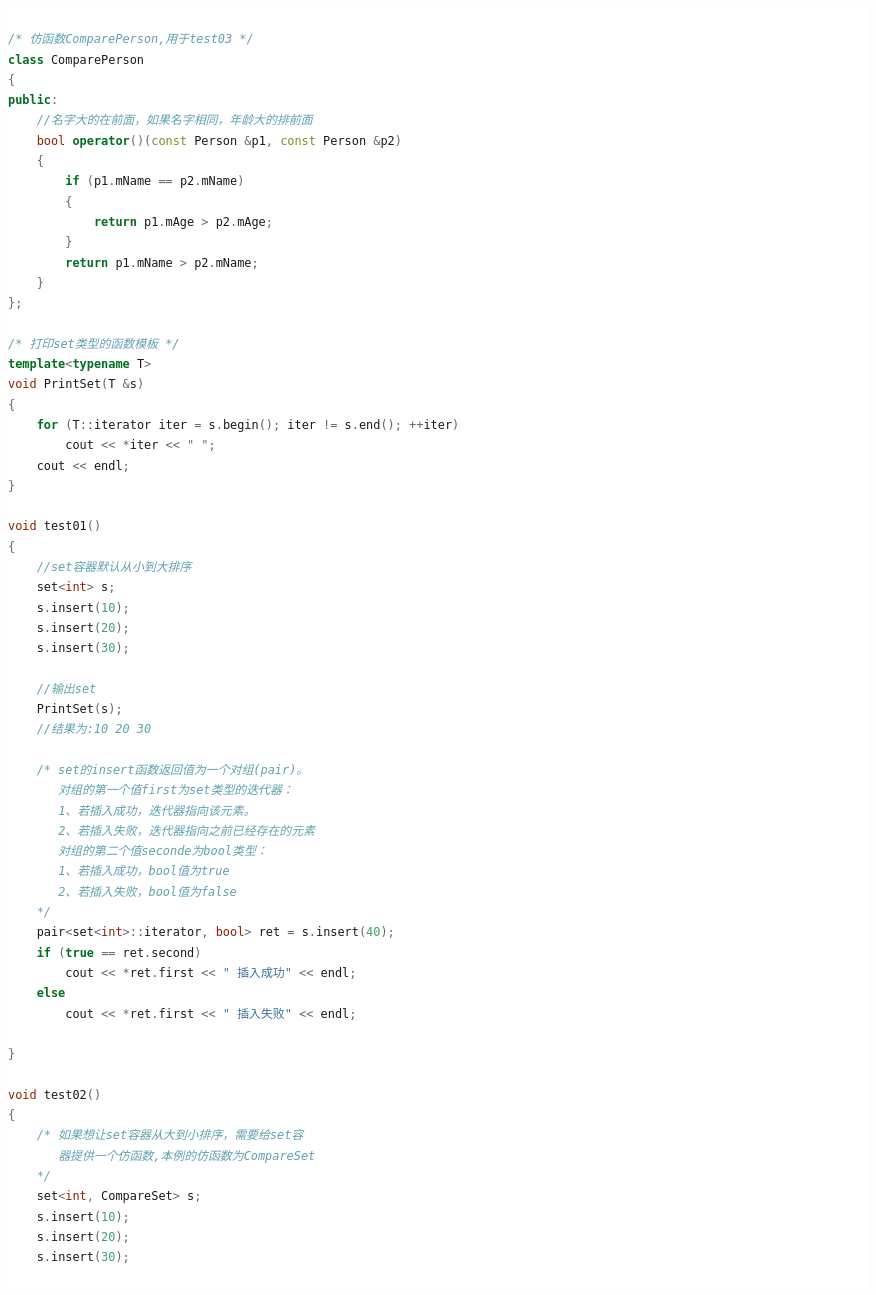 ```c++

/* 仿函数ComparePerson,用于test03 */
class ComparePerson
{
public:
    //名字大的在前面，如果名字相同，年龄大的排前面
    bool operator()(const Person &p1, const Person &p2)
    {
        if (p1.mName == p2.mName)
        {
            return p1.mAge > p2.mAge;
        }
        return p1.mName > p2.mName;
    }
};

/* 打印set类型的函数模板 */
template<typename T>
void PrintSet(T &s)
{
    for (T::iterator iter = s.begin(); iter != s.end(); ++iter)
        cout << *iter << " ";
    cout << endl;
}

void test01()
{
    //set容器默认从小到大排序
    set<int> s;
    s.insert(10);
    s.insert(20);
    s.insert(30);

    //输出set
    PrintSet(s);
    //结果为:10 20 30
     
    /* set的insert函数返回值为一个对组(pair)。
       对组的第一个值first为set类型的迭代器：
       1、若插入成功，迭代器指向该元素。
       2、若插入失败，迭代器指向之前已经存在的元素
       对组的第二个值seconde为bool类型：
       1、若插入成功，bool值为true
       2、若插入失败，bool值为false
    */
    pair<set<int>::iterator, bool> ret = s.insert(40);
    if (true == ret.second)
        cout << *ret.first << " 插入成功" << endl;
    else
        cout << *ret.first << " 插入失败" << endl;

}

void test02()
{
    /* 如果想让set容器从大到小排序，需要给set容
       器提供一个仿函数,本例的仿函数为CompareSet
    */
    set<int, CompareSet> s;
    s.insert(10);
    s.insert(20);
    s.insert(30);
    
```